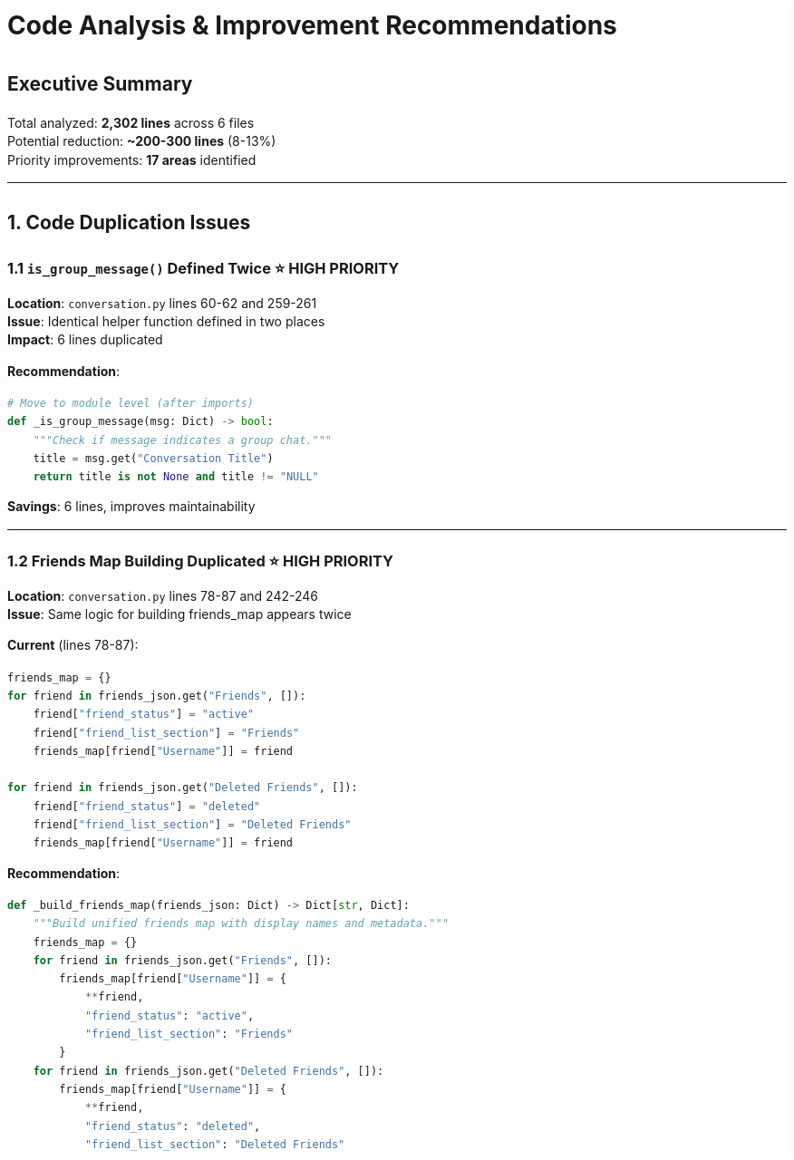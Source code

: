 # Code Analysis & Improvement Recommendations

## Executive Summary

Total analyzed: **2,302 lines** across 6 files  
Potential reduction: **~200-300 lines** (8-13%)  
Priority improvements: **17 areas** identified

---

## 1. Code Duplication Issues

### 1.1 `is_group_message()` Defined Twice ⭐ HIGH PRIORITY
**Location**: `conversation.py` lines 60-62 and 259-261  
**Issue**: Identical helper function defined in two places  
**Impact**: 6 lines duplicated

**Recommendation**:
```python
# Move to module level (after imports)
def _is_group_message(msg: Dict) -> bool:
    """Check if message indicates a group chat."""
    title = msg.get("Conversation Title")
    return title is not None and title != "NULL"
```
**Savings**: 6 lines, improves maintainability

---

### 1.2 Friends Map Building Duplicated ⭐ HIGH PRIORITY
**Location**: `conversation.py` lines 78-87 and 242-246  
**Issue**: Same logic for building friends_map appears twice

**Current** (lines 78-87):
```python
friends_map = {}
for friend in friends_json.get("Friends", []):
    friend["friend_status"] = "active"
    friend["friend_list_section"] = "Friends"
    friends_map[friend["Username"]] = friend

for friend in friends_json.get("Deleted Friends", []):
    friend["friend_status"] = "deleted"
    friend["friend_list_section"] = "Deleted Friends"
    friends_map[friend["Username"]] = friend
```

**Recommendation**:
```python
def _build_friends_map(friends_json: Dict) -> Dict[str, Dict]:
    """Build unified friends map with display names and metadata."""
    friends_map = {}
    for friend in friends_json.get("Friends", []):
        friends_map[friend["Username"]] = {
            **friend,
            "friend_status": "active",
            "friend_list_section": "Friends"
        }
    for friend in friends_json.get("Deleted Friends", []):
        friends_map[friend["Username"]] = {
            **friend,
            "friend_status": "deleted",
            "friend_list_section": "Deleted Friends"
```